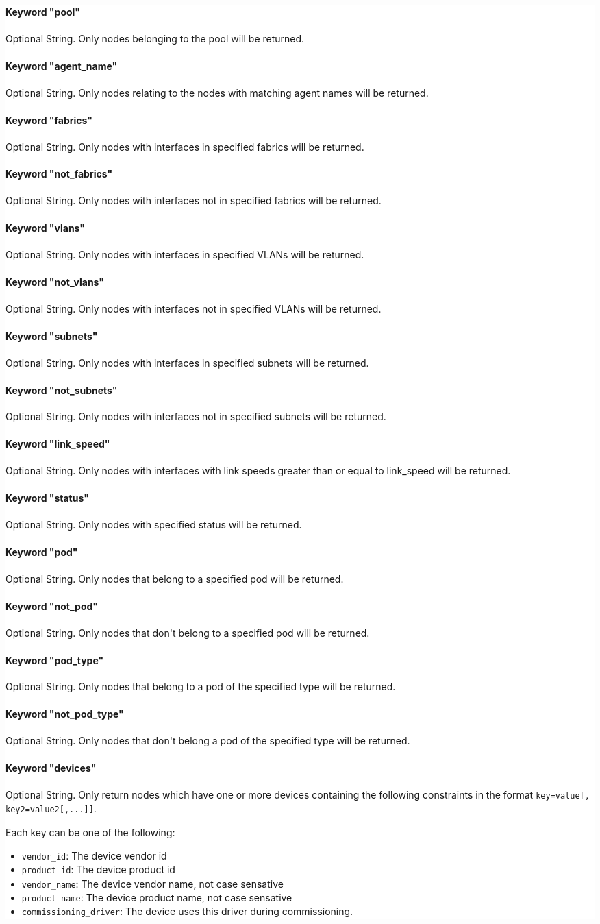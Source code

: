 #### Keyword "pool"
Optional String. Only nodes belonging to the pool will be returned.

#### Keyword "agent_name"
Optional String. Only nodes relating to the nodes with matching agent names will be returned.

#### Keyword "fabrics"
Optional String. Only nodes with interfaces in specified fabrics will be returned.

#### Keyword "not_fabrics"
Optional String. Only nodes with interfaces not in specified fabrics will be returned.

#### Keyword "vlans"
Optional String. Only nodes with interfaces in specified VLANs will be returned.

#### Keyword "not_vlans"
Optional String. Only nodes with interfaces not in specified VLANs will be returned.

#### Keyword "subnets"
Optional String. Only nodes with interfaces in specified subnets will be returned.

#### Keyword "not_subnets"
Optional String. Only nodes with interfaces not in specified subnets will be returned.

#### Keyword "link_speed"
Optional String.  Only nodes with interfaces with link speeds greater than or equal to link_speed will be returned.

#### Keyword "status"
Optional String. Only nodes with specified status will be returned.

#### Keyword "pod"
Optional String. Only nodes that belong to a specified pod will be returned.

#### Keyword "not_pod"
Optional String. Only nodes that don't belong to a specified pod will be returned.

#### Keyword "pod_type"
Optional String. Only nodes that belong to a pod of the specified type will be returned.

#### Keyword "not_pod_type"
Optional String. Only nodes that don't belong a pod of the specified type will be returned.

#### Keyword "devices"
Optional String.  Only return nodes which have one or more devices containing the following constraints in the format `key=value[,key2=value2[,...]]`.

Each key can be one of the following:

- ``vendor_id``: The device vendor id
- ``product_id``: The device product id
- ``vendor_name``: The device vendor name, not case sensative
- ``product_name``: The device product name, not case sensative
- ``commissioning_driver``: The device uses this driver during   commissioning.
